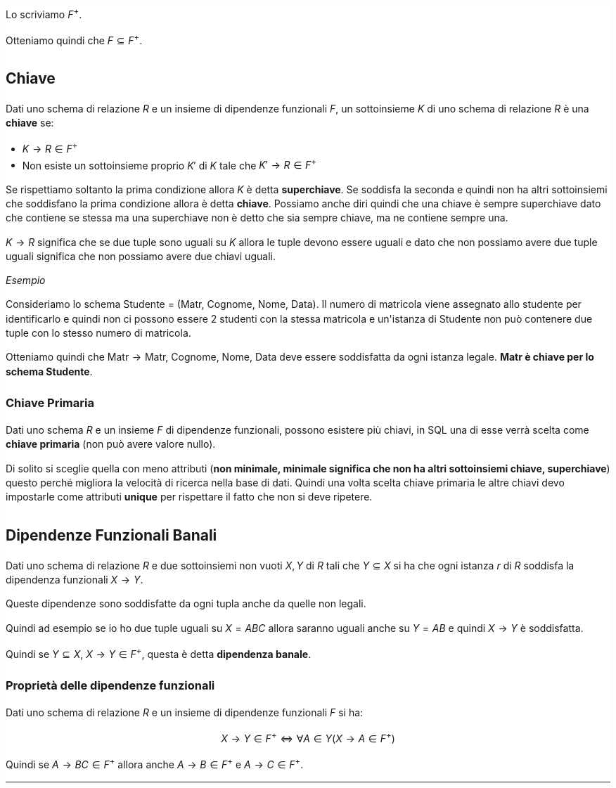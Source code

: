 Lo scriviamo $F^+$.

Otteniamo quindi che $F\subseteq F^+$.

## Chiave
Dati uno schema di relazione $R$ e un insieme di dipendenze funzionali $F$, un sottoinsieme $K$ di uno schema di relazione $R$ è una **chiave** se:
- $K\rightarrow R\in F^+$
- Non esiste un sottoinsieme proprio $K'$ di $K$ tale che $K'\rightarrow R\in F^+$

Se rispettiamo soltanto la prima condizione allora $K$ è detta **superchiave**. Se soddisfa la seconda e quindi non ha altri sottoinsiemi che soddisfano la prima condizione allora è detta **chiave**. Possiamo anche diri quindi che una chiave è sempre superchiave dato che contiene se stessa ma una superchiave non è detto che sia sempre chiave, ma ne contiene sempre una.

$K\rightarrow R$ significa che se due tuple sono uguali su $K$ allora le tuple devono essere uguali e dato che non possiamo avere due tuple uguali significa che non possiamo avere due chiavi uguali.

_Esempio_

Consideriamo lo schema $\text{Studente = (Matr, Cognome, Nome, Data)}$. Il numero di matricola viene assegnato allo studente per identificarlo e quindi non ci possono essere 2 studenti con la stessa matricola e un'istanza di Studente non può contenere due tuple con lo stesso numero di matricola.

Otteniamo quindi che $\text{Matr}\rightarrow \text{Matr, Cognome, Nome, Data}$ deve essere soddisfatta da ogni istanza legale. **Matr è chiave per lo schema Studente**.

### Chiave Primaria
Dati uno schema $R$ e un insieme $F$ di dipendenze funzionali, possono esistere più chiavi, in SQL una di esse verrà scelta come **chiave primaria** (non può avere valore nullo).

Di solito si sceglie quella con meno attributi (**non minimale, minimale significa che non ha altri sottoinsiemi chiave, superchiave**) questo perché migliora la velocità di ricerca nella base di dati. Quindi una volta scelta chiave primaria le altre chiavi devo impostarle come attributi **unique** per rispettare il fatto che non si deve ripetere.

## Dipendenze Funzionali Banali
Dati uno schema di relazione $R$ e due sottoinsiemi non vuoti $X,Y$ di $R$ tali che $Y\subseteq X$ si ha che ogni istanza $r$ di $R$ soddisfa la dipendenza funzionali $X\rightarrow Y$.

Queste dipendenze sono soddisfatte da ogni tupla anche da quelle non legali.

Quindi ad esempio se io ho due tuple uguali su $X=ABC$ allora saranno uguali anche su $Y=AB$ e quindi $X\rightarrow Y$ è soddisfatta.

Quindi se $Y\subseteq X$, $X\rightarrow Y\in F^+$, questa è detta **dipendenza banale**.

### Proprietà delle dipendenze funzionali
Dati uno schema di relazione $R$ e un insieme di dipendenze funzionali $F$ si ha:

$$
X\rightarrow Y\in F^+ \Leftrightarrow \forall A\in Y(X\rightarrow A\in F^+)
$$

Quindi se $A\rightarrow BC\in F^+$ allora anche $A\rightarrow B\in F^+$ e $A\rightarrow C\in F^+$.

---